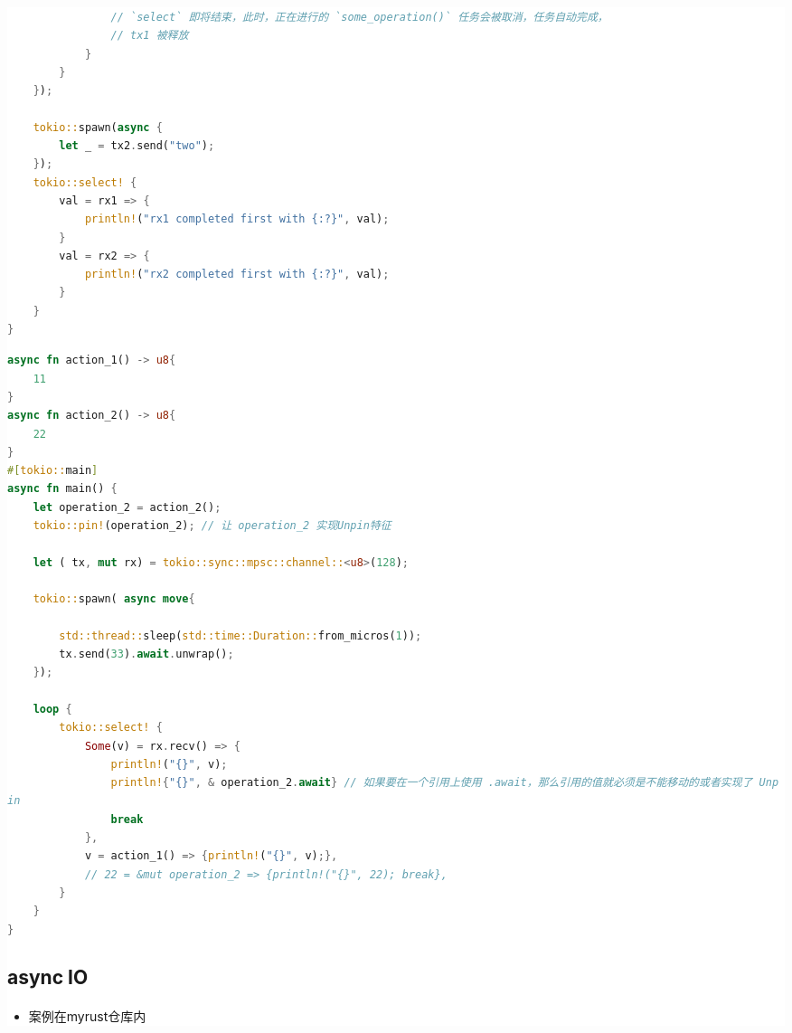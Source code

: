 ```rs
                // `select` 即将结束，此时，正在进行的 `some_operation()` 任务会被取消，任务自动完成，
                // tx1 被释放
            }
        }
    });

    tokio::spawn(async {
        let _ = tx2.send("two");
    });
    tokio::select! {
        val = rx1 => {
            println!("rx1 completed first with {:?}", val);
        }
        val = rx2 => {
            println!("rx2 completed first with {:?}", val);
        }
    }
}
```

```rs
async fn action_1() -> u8{
    11
}
async fn action_2() -> u8{
    22
}
#[tokio::main]
async fn main() {
    let operation_2 = action_2();
    tokio::pin!(operation_2); // 让 operation_2 实现Unpin特征

    let ( tx, mut rx) = tokio::sync::mpsc::channel::<u8>(128);

    tokio::spawn( async move{
        
        std::thread::sleep(std::time::Duration::from_micros(1));
        tx.send(33).await.unwrap();
    });

    loop {
        tokio::select! {
            Some(v) = rx.recv() => {
                println!("{}", v);
                println!{"{}", & operation_2.await} // 如果要在一个引用上使用 .await，那么引用的值就必须是不能移动的或者实现了 Unpin
                break
            },
            v = action_1() => {println!("{}", v);},
            // 22 = &mut operation_2 => {println!("{}", 22); break},
        }
    }
}
```
## async IO
- 案例在myrust仓库内
